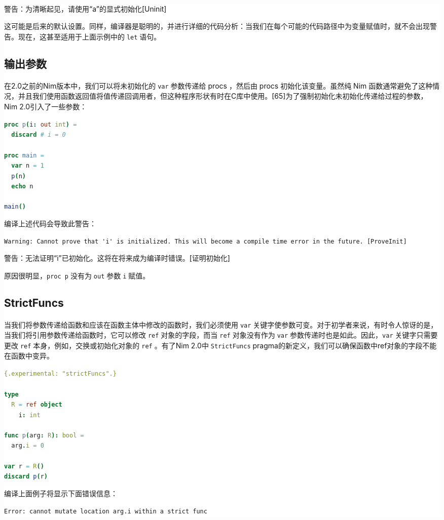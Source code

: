 警告：为清晰起见，请使用“a”的显式初始化[Uninit]

这可能是后来的默认设置。同样，编译器是聪明的，并进行详细的代码分析：当我们在每个可能的代码路径中为变量赋值时，就不会出现警告。现在，这甚至适用于上面示例中的 `let` 语句。


## 输出参数

在2.0之前的Nim版本中，我们可以将未初始化的 `var` 参数传递给 procs ，然后由 procs 初始化该变量。虽然纯 Nim 函数通常避免了这种情况，并且我们使用函数返回值将值传递回调用者，但这种程序形状有时在C库中使用。[65]为了强制初始化未初始化传递给过程的参数，Nim 2.0引入了一些参数：


```nim
proc p(i: out int) =
  discard # i = 0

proc main =
  var n = 1
  p(n)
  echo n

main()
```

编译上述代码会导致此警告：

`Warning: Cannot prove that 'i' is initialized. This will become a compile time error in the future. [ProveInit]`

警告：无法证明“i”已初始化。这将在将来成为编译时错误。[证明初始化]

原因很明显，`proc p` 没有为 `out` 参数 `i` 赋值。


## StrictFuncs

当我们将参数传递给函数和应该在函数主体中修改的函数时，我们必须使用 `var` 关键字使参数可变。对于初学者来说，有时令人惊讶的是，当我们将引用参数传递给函数时，它可以修改 `ref` 对象的字段，而当 `ref` 对象没有作为 `var` 参数传递时也是如此。因此，`var` 关键字只需要更改 `ref` 本身，例如，交换或初始化对象的 `ref` 。有了Nim 2.0中 `StrictFuncs` pragma的新定义，我们可以确保函数中ref对象的字段不能在函数中变异。

```nim
{.experimental: "strictFuncs".}

type
  R = ref object
    i: int

func p(arg: R): bool =
  arg.i = 0

var r = R()
discard p(r)
```

编译上面例子将显示下面错误信息：

`Error: cannot mutate location arg.i within a strict func`
